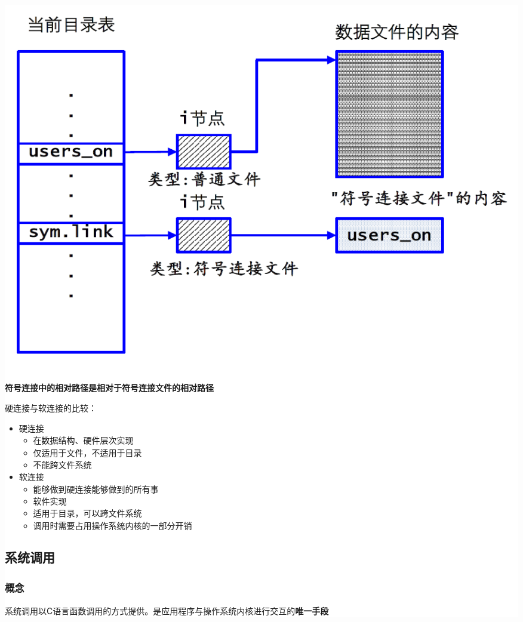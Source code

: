![](./_img/3-4.png)

**符号连接中的相对路径是相对于符号连接文件的相对路径**

硬连接与软连接的比较：
- 硬连接
  - 在数据结构、硬件层次实现
  - 仅适用于文件，不适用于目录
  - 不能跨文件系统
- 软连接
  - 能够做到硬连接能够做到的所有事
  - 软件实现
  - 适用于目录，可以跨文件系统
  - 调用时需要占用操作系统内核的一部分开销

## 系统调用

### 概念

系统调用以C语言函数调用的方式提供。是应用程序与操作系统内核进行交互的**唯一手段**
